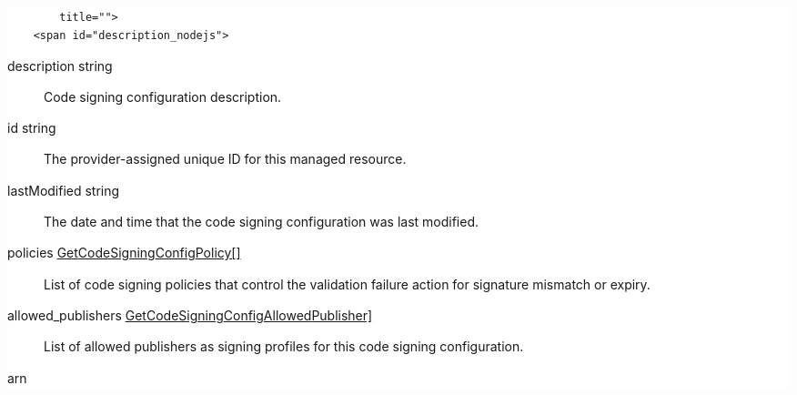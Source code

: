             title="">
        <span id="description_nodejs">
<a data-swiftype-name="resource-property" data-swiftype-type="text" href="#description_nodejs" style="color: inherit; text-decoration: inherit;">description</a>
</span>
        <span class="property-indicator"></span>
        <span class="property-type">string</span>
    </dt>
    <dd><p>Code signing configuration description.</p>
</dd><dt class="property-"
            title="">
        <span id="id_nodejs">
<a data-swiftype-name="resource-property" data-swiftype-type="text" href="#id_nodejs" style="color: inherit; text-decoration: inherit;">id</a>
</span>
        <span class="property-indicator"></span>
        <span class="property-type">string</span>
    </dt>
    <dd><p>The provider-assigned unique ID for this managed resource.</p>
</dd><dt class="property-"
            title="">
        <span id="lastmodified_nodejs">
<a data-swiftype-name="resource-property" data-swiftype-type="text" href="#lastmodified_nodejs" style="color: inherit; text-decoration: inherit;">last<wbr>Modified</a>
</span>
        <span class="property-indicator"></span>
        <span class="property-type">string</span>
    </dt>
    <dd><p>The date and time that the code signing configuration was last modified.</p>
</dd><dt class="property-"
            title="">
        <span id="policies_nodejs">
<a data-swiftype-name="resource-property" data-swiftype-type="text" href="#policies_nodejs" style="color: inherit; text-decoration: inherit;">policies</a>
</span>
        <span class="property-indicator"></span>
        <span class="property-type"><a href="#getcodesigningconfigpolicy">Get<wbr>Code<wbr>Signing<wbr>Config<wbr>Policy[]</a></span>
    </dt>
    <dd><p>List of code signing policies that control the validation failure action for signature mismatch or expiry.</p>
</dd></dl>
</pulumi-choosable>
</div>

<div>
<pulumi-choosable type="language" values="python">
<dl class="resources-properties"><dt class="property-"
            title="">
        <span id="allowed_publishers_python">
<a data-swiftype-name="resource-property" data-swiftype-type="text" href="#allowed_publishers_python" style="color: inherit; text-decoration: inherit;">allowed_<wbr>publishers</a>
</span>
        <span class="property-indicator"></span>
        <span class="property-type"><a href="#getcodesigningconfigallowedpublisher">Get<wbr>Code<wbr>Signing<wbr>Config<wbr>Allowed<wbr>Publisher]</a></span>
    </dt>
    <dd><p>List of allowed publishers as signing profiles for this code signing configuration.</p>
</dd><dt class="property-"
            title="">
        <span id="arn_python">
<a data-swiftype-name="resource-property" data-swiftype-type="text" href="#arn_python" style="color: inherit; text-decoration: inherit;">arn</a>
</span>